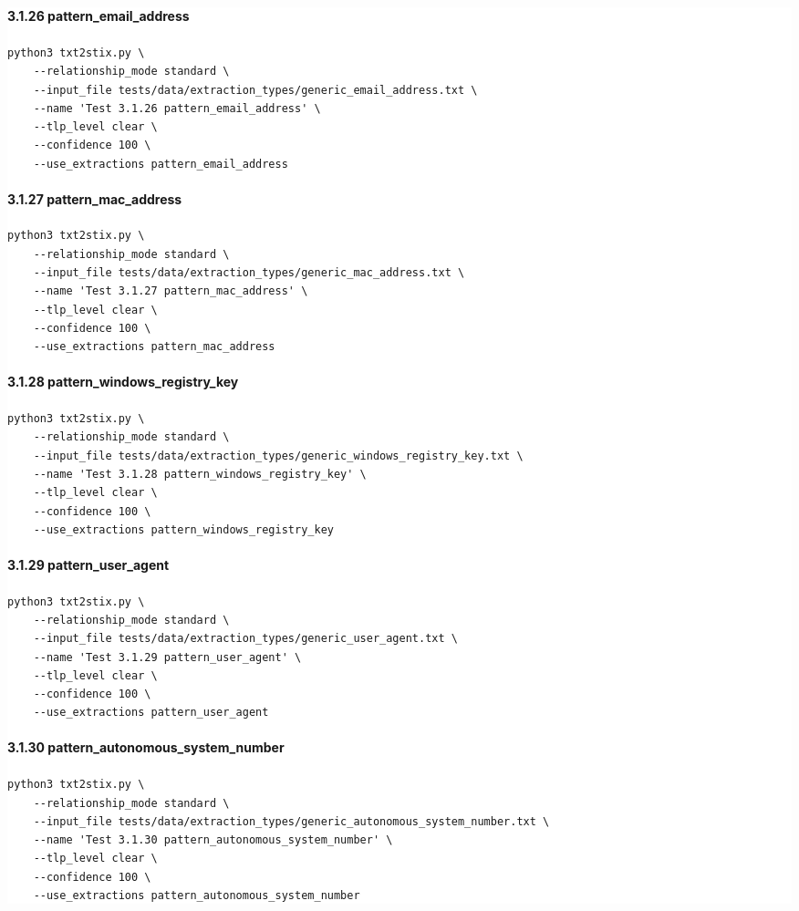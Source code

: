 #### 3.1.26 pattern_email_address

```shell
python3 txt2stix.py \
	--relationship_mode standard \
	--input_file tests/data/extraction_types/generic_email_address.txt \
	--name 'Test 3.1.26 pattern_email_address' \
	--tlp_level clear \
	--confidence 100 \
	--use_extractions pattern_email_address
```

#### 3.1.27 pattern_mac_address

```shell
python3 txt2stix.py \
	--relationship_mode standard \
	--input_file tests/data/extraction_types/generic_mac_address.txt \
	--name 'Test 3.1.27 pattern_mac_address' \
	--tlp_level clear \
	--confidence 100 \
	--use_extractions pattern_mac_address
```

#### 3.1.28 pattern_windows_registry_key

```shell
python3 txt2stix.py \
	--relationship_mode standard \
	--input_file tests/data/extraction_types/generic_windows_registry_key.txt \
	--name 'Test 3.1.28 pattern_windows_registry_key' \
	--tlp_level clear \
	--confidence 100 \
	--use_extractions pattern_windows_registry_key
```

#### 3.1.29 pattern_user_agent

```shell
python3 txt2stix.py \
	--relationship_mode standard \
	--input_file tests/data/extraction_types/generic_user_agent.txt \
	--name 'Test 3.1.29 pattern_user_agent' \
	--tlp_level clear \
	--confidence 100 \
	--use_extractions pattern_user_agent
```

#### 3.1.30 pattern_autonomous_system_number

```shell
python3 txt2stix.py \
	--relationship_mode standard \
	--input_file tests/data/extraction_types/generic_autonomous_system_number.txt \
	--name 'Test 3.1.30 pattern_autonomous_system_number' \
	--tlp_level clear \
	--confidence 100 \
	--use_extractions pattern_autonomous_system_number
```

